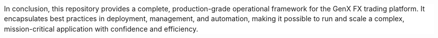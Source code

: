In conclusion, this repository provides a complete, production-grade operational framework for the GenX FX trading platform. It encapsulates best practices in deployment, management, and automation, making it possible to run and scale a complex, mission-critical application with confidence and efficiency.